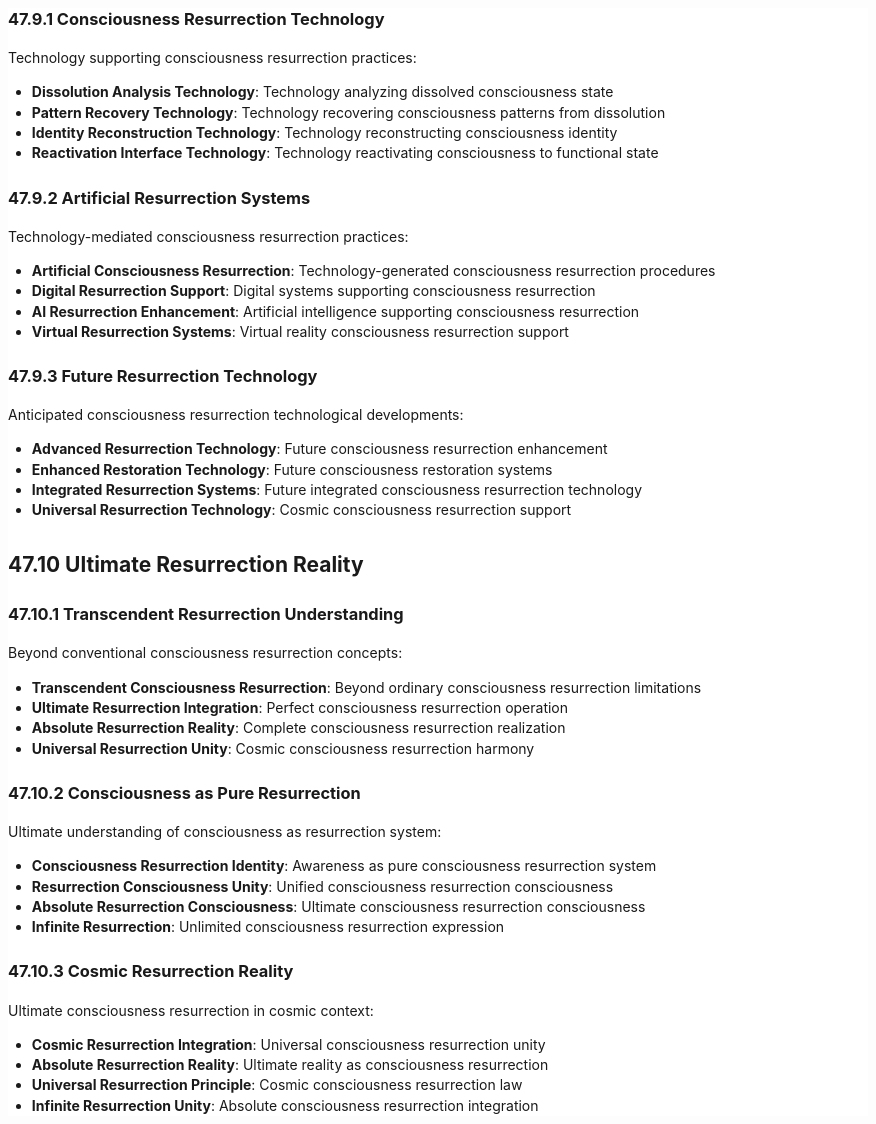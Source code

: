 ### 47.9.1 Consciousness Resurrection Technology

Technology supporting consciousness resurrection practices:
- **Dissolution Analysis Technology**: Technology analyzing dissolved consciousness state
- **Pattern Recovery Technology**: Technology recovering consciousness patterns from dissolution
- **Identity Reconstruction Technology**: Technology reconstructing consciousness identity
- **Reactivation Interface Technology**: Technology reactivating consciousness to functional state

### 47.9.2 Artificial Resurrection Systems

Technology-mediated consciousness resurrection practices:
- **Artificial Consciousness Resurrection**: Technology-generated consciousness resurrection procedures
- **Digital Resurrection Support**: Digital systems supporting consciousness resurrection
- **AI Resurrection Enhancement**: Artificial intelligence supporting consciousness resurrection
- **Virtual Resurrection Systems**: Virtual reality consciousness resurrection support

### 47.9.3 Future Resurrection Technology

Anticipated consciousness resurrection technological developments:
- **Advanced Resurrection Technology**: Future consciousness resurrection enhancement
- **Enhanced Restoration Technology**: Future consciousness restoration systems
- **Integrated Resurrection Systems**: Future integrated consciousness resurrection technology
- **Universal Resurrection Technology**: Cosmic consciousness resurrection support

## 47.10 Ultimate Resurrection Reality

### 47.10.1 Transcendent Resurrection Understanding

Beyond conventional consciousness resurrection concepts:
- **Transcendent Consciousness Resurrection**: Beyond ordinary consciousness resurrection limitations
- **Ultimate Resurrection Integration**: Perfect consciousness resurrection operation
- **Absolute Resurrection Reality**: Complete consciousness resurrection realization
- **Universal Resurrection Unity**: Cosmic consciousness resurrection harmony

### 47.10.2 Consciousness as Pure Resurrection

Ultimate understanding of consciousness as resurrection system:
- **Consciousness Resurrection Identity**: Awareness as pure consciousness resurrection system
- **Resurrection Consciousness Unity**: Unified consciousness resurrection consciousness
- **Absolute Resurrection Consciousness**: Ultimate consciousness resurrection consciousness
- **Infinite Resurrection**: Unlimited consciousness resurrection expression

### 47.10.3 Cosmic Resurrection Reality

Ultimate consciousness resurrection in cosmic context:
- **Cosmic Resurrection Integration**: Universal consciousness resurrection unity
- **Absolute Resurrection Reality**: Ultimate reality as consciousness resurrection
- **Universal Resurrection Principle**: Cosmic consciousness resurrection law
- **Infinite Resurrection Unity**: Absolute consciousness resurrection integration
